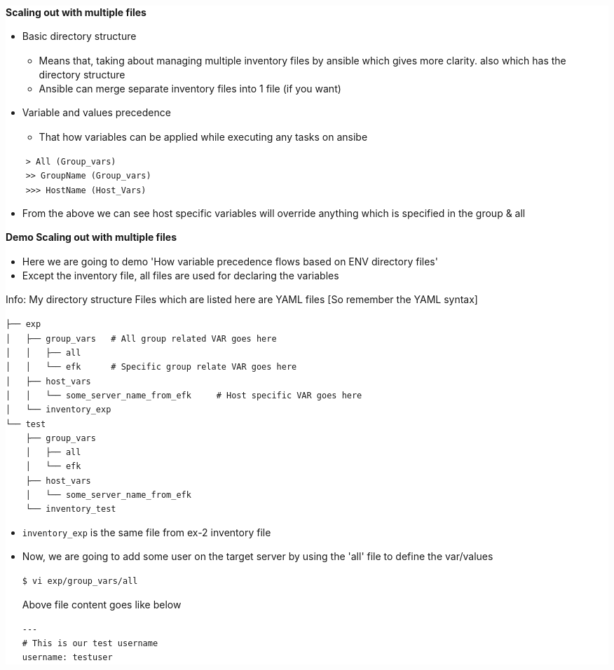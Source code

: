 **Scaling out with multiple files**

- Basic directory structure
  - Means that, taking about managing multiple inventory files by ansible which gives more clarity. also which has the directory structure
  - Ansible can merge separate inventory files into 1 file (if you want)

- Variable and values precedence
  - That how variables can be applied while executing any tasks on ansibe

```  
    > All (Group_vars)
    >> GroupName (Group_vars)
    >>> HostName (Host_Vars)
```
  - From the above we can see host specific variables will override anything which is specified in the group & all

**Demo Scaling out with multiple files**

- Here we are going to demo 'How variable precedence flows based on ENV directory files'
- Except the inventory file, all files are used for declaring the variables

Info:
  My directory structure
  Files which are listed here are YAML files [So remember the YAML syntax]

```
├── exp
│   ├── group_vars   # All group related VAR goes here
│   │   ├── all
│   │   └── efk      # Specific group relate VAR goes here
│   ├── host_vars
│   │   └── some_server_name_from_efk     # Host specific VAR goes here
│   └── inventory_exp
└── test
    ├── group_vars
    │   ├── all
    │   └── efk
    ├── host_vars
    │   └── some_server_name_from_efk
    └── inventory_test
```

- `inventory_exp` is the same file from ex-2 inventory file
- Now, we are going to add some user on the target server by using the 'all' file to define the var/values

  `$ vi exp/group_vars/all`

  Above file content goes like below

  ```
  ---
  # This is our test username
  username: testuser
  ```
